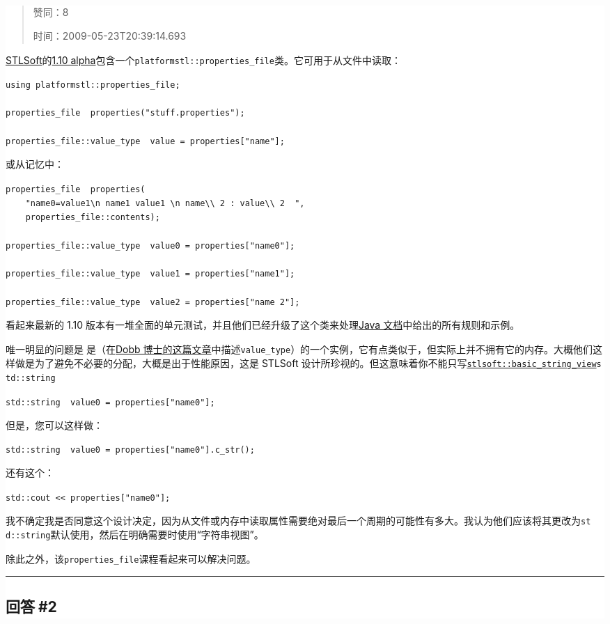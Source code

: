 > 赞同：8
> 
> 时间：2009-05-23T20:39:14.693

[STLSoft](http://www.stlsoft.org/)的[1.10 alpha](https://sourceforge.net/project/showfiles.php?group_id=238860&package_id=294944)包含一个`platformstl::properties_file`类。它可用于从文件中读取：

```
using platformstl::properties_file;

properties_file  properties("stuff.properties");

properties_file::value_type  value = properties["name"]; 
```

或从记忆中：

```
properties_file  properties(
    "name0=value1\n name1 value1 \n name\\ 2 : value\\ 2  ",
    properties_file::contents);

properties_file::value_type  value0 = properties["name0"];

properties_file::value_type  value1 = properties["name1"];

properties_file::value_type  value2 = properties["name 2"]; 
```

看起来最新的 1.10 版本有一堆全面的单元测试，并且他们已经升级了这个类来处理[Java 文档](http://java.sun.com/j2se/1.4.2/docs/api/java/util/Properties.html#load(java.io.InputStream))中给出的所有规则和示例。

唯一明显的问题是 是（在[Dobb 博士的这篇文章](http://www.ddj.com/cpp/184402064)中描述`value_type`）的一个实例，它有点类似于，但实际上并不拥有它的内存。大概他们这样做是为了避免不必要的分配，大概是出于性能原因，这是 STLSoft 设计所珍视的。但这意味着你不能只写[`stlsoft::basic_string_view`](http://www.stlsoft.org/doc-1.9/classstlsoft_1_1basic__string__view.html)`std::string`

```
std::string  value0 = properties["name0"]; 
```

但是，您可以这样做：

```
std::string  value0 = properties["name0"].c_str(); 
```

还有这个：

```
std::cout << properties["name0"]; 
```

我不确定我是否同意这个设计决定，因为从文件或内存中读取属性需要绝对最后一个周期的可能性有多大。我认为他们应该将其更改为`std::string`默认使用，然后在明确需要时使用“字符串视图”。

除此之外，该`properties_file`课程看起来可以解决问题。

* * *

## 回答 #2
